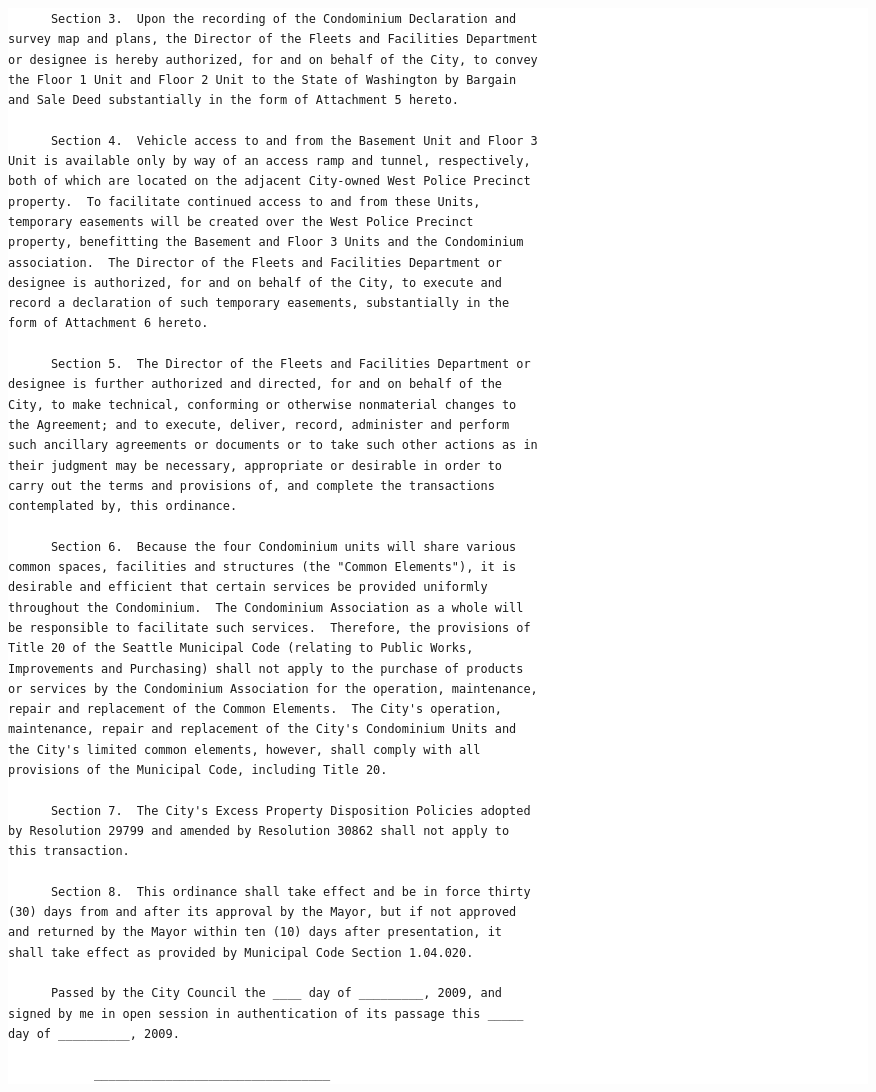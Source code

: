           Section 3.  Upon the recording of the Condominium Declaration and  
    survey map and plans, the Director of the Fleets and Facilities Department  
    or designee is hereby authorized, for and on behalf of the City, to convey  
    the Floor 1 Unit and Floor 2 Unit to the State of Washington by Bargain  
    and Sale Deed substantially in the form of Attachment 5 hereto.  
  
          Section 4.  Vehicle access to and from the Basement Unit and Floor 3  
    Unit is available only by way of an access ramp and tunnel, respectively,  
    both of which are located on the adjacent City-owned West Police Precinct  
    property.  To facilitate continued access to and from these Units,  
    temporary easements will be created over the West Police Precinct  
    property, benefitting the Basement and Floor 3 Units and the Condominium  
    association.  The Director of the Fleets and Facilities Department or  
    designee is authorized, for and on behalf of the City, to execute and  
    record a declaration of such temporary easements, substantially in the  
    form of Attachment 6 hereto.  
  
          Section 5.  The Director of the Fleets and Facilities Department or  
    designee is further authorized and directed, for and on behalf of the  
    City, to make technical, conforming or otherwise nonmaterial changes to  
    the Agreement; and to execute, deliver, record, administer and perform  
    such ancillary agreements or documents or to take such other actions as in  
    their judgment may be necessary, appropriate or desirable in order to  
    carry out the terms and provisions of, and complete the transactions  
    contemplated by, this ordinance.  
  
          Section 6.  Because the four Condominium units will share various  
    common spaces, facilities and structures (the "Common Elements"), it is  
    desirable and efficient that certain services be provided uniformly  
    throughout the Condominium.  The Condominium Association as a whole will  
    be responsible to facilitate such services.  Therefore, the provisions of  
    Title 20 of the Seattle Municipal Code (relating to Public Works,  
    Improvements and Purchasing) shall not apply to the purchase of products  
    or services by the Condominium Association for the operation, maintenance,  
    repair and replacement of the Common Elements.  The City's operation,  
    maintenance, repair and replacement of the City's Condominium Units and  
    the City's limited common elements, however, shall comply with all  
    provisions of the Municipal Code, including Title 20.  
  
          Section 7.  The City's Excess Property Disposition Policies adopted  
    by Resolution 29799 and amended by Resolution 30862 shall not apply to  
    this transaction.  
  
          Section 8.  This ordinance shall take effect and be in force thirty  
    (30) days from and after its approval by the Mayor, but if not approved  
    and returned by the Mayor within ten (10) days after presentation, it  
    shall take effect as provided by Municipal Code Section 1.04.020.  
  
          Passed by the City Council the ____ day of _________, 2009, and  
    signed by me in open session in authentication of its passage this _____  
    day of __________, 2009.  
  
                _________________________________  
  
